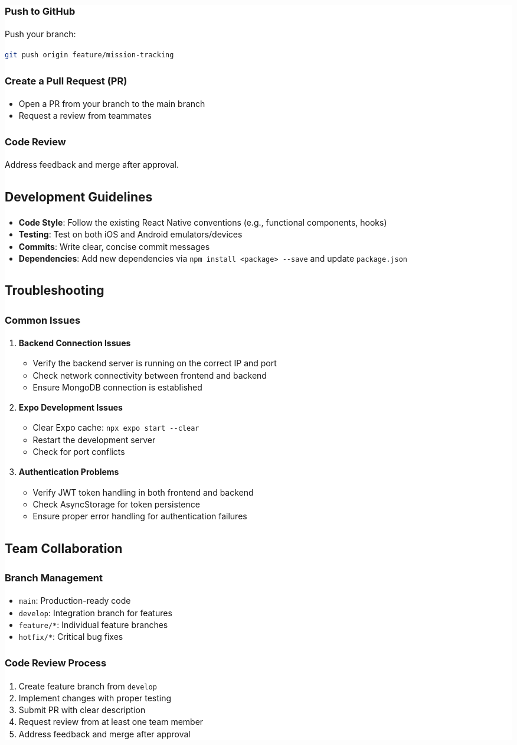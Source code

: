 ### Push to GitHub
Push your branch:
```bash
git push origin feature/mission-tracking
```

### Create a Pull Request (PR)
- Open a PR from your branch to the main branch
- Request a review from teammates

### Code Review
Address feedback and merge after approval.

## Development Guidelines

- **Code Style**: Follow the existing React Native conventions (e.g., functional components, hooks)
- **Testing**: Test on both iOS and Android emulators/devices
- **Commits**: Write clear, concise commit messages
- **Dependencies**: Add new dependencies via `npm install <package> --save` and update `package.json`

## Troubleshooting

### Common Issues

1. **Backend Connection Issues**
   - Verify the backend server is running on the correct IP and port
   - Check network connectivity between frontend and backend
   - Ensure MongoDB connection is established

2. **Expo Development Issues**
   - Clear Expo cache: `npx expo start --clear`
   - Restart the development server
   - Check for port conflicts

3. **Authentication Problems**
   - Verify JWT token handling in both frontend and backend
   - Check AsyncStorage for token persistence
   - Ensure proper error handling for authentication failures

## Team Collaboration

### Branch Management
- `main`: Production-ready code
- `develop`: Integration branch for features
- `feature/*`: Individual feature branches
- `hotfix/*`: Critical bug fixes

### Code Review Process
1. Create feature branch from `develop`
2. Implement changes with proper testing
3. Submit PR with clear description
4. Request review from at least one team member
5. Address feedback and merge after approval
